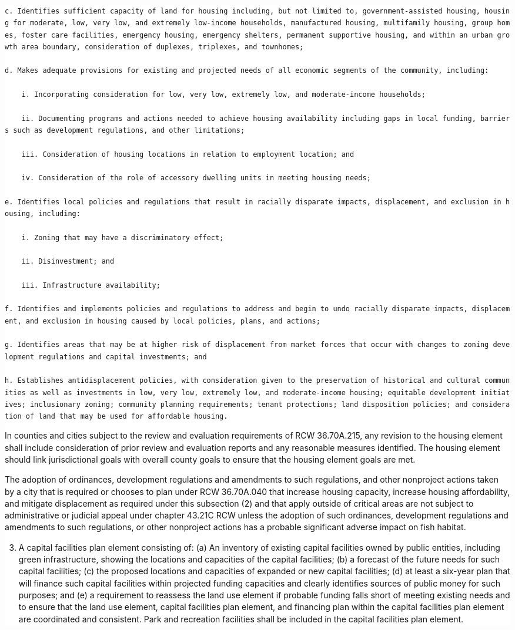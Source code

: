     c. Identifies sufficient capacity of land for housing including, but not limited to, government-assisted housing, housing for moderate, low, very low, and extremely low-income households, manufactured housing, multifamily housing, group homes, foster care facilities, emergency housing, emergency shelters, permanent supportive housing, and within an urban growth area boundary, consideration of duplexes, triplexes, and townhomes;

    d. Makes adequate provisions for existing and projected needs of all economic segments of the community, including:

        i. Incorporating consideration for low, very low, extremely low, and moderate-income households;

        ii. Documenting programs and actions needed to achieve housing availability including gaps in local funding, barriers such as development regulations, and other limitations;

        iii. Consideration of housing locations in relation to employment location; and

        iv. Consideration of the role of accessory dwelling units in meeting housing needs;

    e. Identifies local policies and regulations that result in racially disparate impacts, displacement, and exclusion in housing, including:

        i. Zoning that may have a discriminatory effect;

        ii. Disinvestment; and

        iii. Infrastructure availability;

    f. Identifies and implements policies and regulations to address and begin to undo racially disparate impacts, displacement, and exclusion in housing caused by local policies, plans, and actions;

    g. Identifies areas that may be at higher risk of displacement from market forces that occur with changes to zoning development regulations and capital investments; and

    h. Establishes antidisplacement policies, with consideration given to the preservation of historical and cultural communities as well as investments in low, very low, extremely low, and moderate-income housing; equitable development initiatives; inclusionary zoning; community planning requirements; tenant protections; land disposition policies; and consideration of land that may be used for affordable housing.

In counties and cities subject to the review and evaluation requirements of RCW 36.70A.215, any revision to the housing element shall include consideration of prior review and evaluation reports and any reasonable measures identified. The housing element should link jurisdictional goals with overall county goals to ensure that the housing element goals are met.

The adoption of ordinances, development regulations and amendments to such regulations, and other nonproject actions taken by a city that is required or chooses to plan under RCW 36.70A.040 that increase housing capacity, increase housing affordability, and mitigate displacement as required under this subsection (2) and that apply outside of critical areas are not subject to administrative or judicial appeal under chapter 43.21C RCW unless the adoption of such ordinances, development regulations and amendments to such regulations, or other nonproject actions has a probable significant adverse impact on fish habitat.

3. A capital facilities plan element consisting of: (a) An inventory of existing capital facilities owned by public entities, including green infrastructure, showing the locations and capacities of the capital facilities; (b) a forecast of the future needs for such capital facilities; (c) the proposed locations and capacities of expanded or new capital facilities; (d) at least a six-year plan that will finance such capital facilities within projected funding capacities and clearly identifies sources of public money for such purposes; and (e) a requirement to reassess the land use element if probable funding falls short of meeting existing needs and to ensure that the land use element, capital facilities plan element, and financing plan within the capital facilities plan element are coordinated and consistent. Park and recreation facilities shall be included in the capital facilities plan element.
